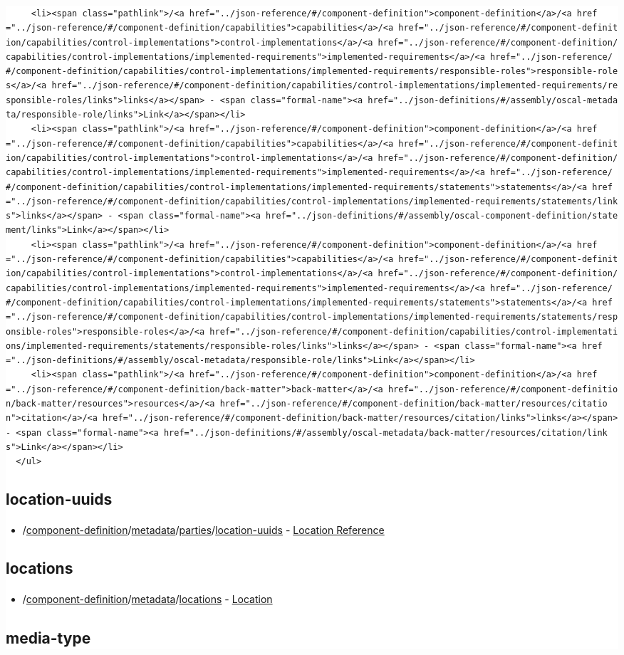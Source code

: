          <li><span class="pathlink">/<a href="../json-reference/#/component-definition">component-definition</a>/<a href="../json-reference/#/component-definition/capabilities">capabilities</a>/<a href="../json-reference/#/component-definition/capabilities/control-implementations">control-implementations</a>/<a href="../json-reference/#/component-definition/capabilities/control-implementations/implemented-requirements">implemented-requirements</a>/<a href="../json-reference/#/component-definition/capabilities/control-implementations/implemented-requirements/responsible-roles">responsible-roles</a>/<a href="../json-reference/#/component-definition/capabilities/control-implementations/implemented-requirements/responsible-roles/links">links</a></span> - <span class="formal-name"><a href="../json-definitions/#/assembly/oscal-metadata/responsible-role/links">Link</a></span></li>
         <li><span class="pathlink">/<a href="../json-reference/#/component-definition">component-definition</a>/<a href="../json-reference/#/component-definition/capabilities">capabilities</a>/<a href="../json-reference/#/component-definition/capabilities/control-implementations">control-implementations</a>/<a href="../json-reference/#/component-definition/capabilities/control-implementations/implemented-requirements">implemented-requirements</a>/<a href="../json-reference/#/component-definition/capabilities/control-implementations/implemented-requirements/statements">statements</a>/<a href="../json-reference/#/component-definition/capabilities/control-implementations/implemented-requirements/statements/links">links</a></span> - <span class="formal-name"><a href="../json-definitions/#/assembly/oscal-component-definition/statement/links">Link</a></span></li>
         <li><span class="pathlink">/<a href="../json-reference/#/component-definition">component-definition</a>/<a href="../json-reference/#/component-definition/capabilities">capabilities</a>/<a href="../json-reference/#/component-definition/capabilities/control-implementations">control-implementations</a>/<a href="../json-reference/#/component-definition/capabilities/control-implementations/implemented-requirements">implemented-requirements</a>/<a href="../json-reference/#/component-definition/capabilities/control-implementations/implemented-requirements/statements">statements</a>/<a href="../json-reference/#/component-definition/capabilities/control-implementations/implemented-requirements/statements/responsible-roles">responsible-roles</a>/<a href="../json-reference/#/component-definition/capabilities/control-implementations/implemented-requirements/statements/responsible-roles/links">links</a></span> - <span class="formal-name"><a href="../json-definitions/#/assembly/oscal-metadata/responsible-role/links">Link</a></span></li>
         <li><span class="pathlink">/<a href="../json-reference/#/component-definition">component-definition</a>/<a href="../json-reference/#/component-definition/back-matter">back-matter</a>/<a href="../json-reference/#/component-definition/back-matter/resources">resources</a>/<a href="../json-reference/#/component-definition/back-matter/resources/citation">citation</a>/<a href="../json-reference/#/component-definition/back-matter/resources/citation/links">links</a></span> - <span class="formal-name"><a href="../json-definitions/#/assembly/oscal-metadata/back-matter/resources/citation/links">Link</a></span></li>
      </ul>
   </section>
   <section class="named-object-group">
      <h1 class="toc1" id="/location-uuids">location-uuids</h1>
      <ul>
         <li><span class="pathlink">/<a href="../json-reference/#/component-definition">component-definition</a>/<a href="../json-reference/#/component-definition/metadata">metadata</a>/<a href="../json-reference/#/component-definition/metadata/parties">parties</a>/<a href="../json-reference/#/component-definition/metadata/parties/location-uuids">location-uuids</a></span> - <span class="formal-name"><a href="../json-definitions/#/assembly/oscal-metadata/party/location-uuids">Location Reference</a></span></li>
      </ul>
   </section>
   <section class="named-object-group">
      <h1 class="toc1" id="/locations">locations</h1>
      <ul>
         <li><span class="pathlink">/<a href="../json-reference/#/component-definition">component-definition</a>/<a href="../json-reference/#/component-definition/metadata">metadata</a>/<a href="../json-reference/#/component-definition/metadata/locations">locations</a></span> - <span class="formal-name"><a href="../json-definitions/#/assembly/oscal-metadata/metadata/locations">Location</a></span></li>
      </ul>
   </section>
   <section class="named-object-group">
      <h1 class="toc1" id="/media-type">media-type</h1>
      <ul>